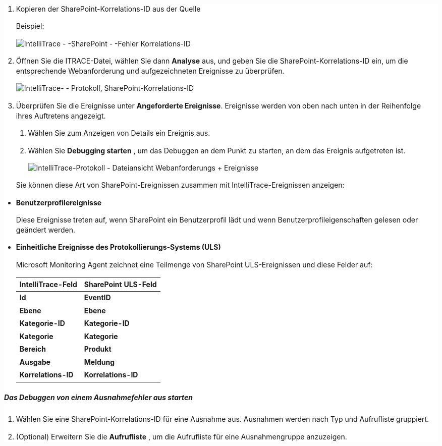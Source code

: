 1. Kopieren der SharePoint-Korrelations-ID aus der Quelle  
  
    Beispiel:  
  
    ![IntelliTrace &#45; -SharePoint &#45; -Fehler Korrelations-ID](../debugger/media/sharepointerror-intellitrace.png "SharePointError_IntelliTrace")  
  
2. Öffnen Sie die ITRACE-Datei, wählen Sie dann **Analyse** aus, und geben Sie die SharePoint-Korrelations-ID ein, um die entsprechende Webanforderung und aufgezeichneten Ereignisse zu überprüfen.  
  
    ![IntelliTrace- &#45; Protokoll, SharePoint-Korrelations-ID](../debugger/media/entersharepointcorrelationid.png "Entersharepointcorrelationid")  
  
3. Überprüfen Sie die Ereignisse unter **Angeforderte Ereignisse**. Ereignisse werden von oben nach unten in der Reihenfolge ihres Auftretens angezeigt.  
  
   1. Wählen Sie zum Anzeigen von Details ein Ereignis aus.  
  
   2. Wählen Sie **Debugging starten** , um das Debuggen an dem Punkt zu starten, an dem das Ereignis aufgetreten ist.  
  
      ![IntelliTrace-Protokoll &#45; Dateiansicht Webanforderungs &#43; Ereignisse](../debugger/media/entersharepointcorrelationid2.png "EnterSharePointCorrelationID2")  
  
   Sie können diese Art von SharePoint-Ereignissen zusammen mit IntelliTrace-Ereignissen anzeigen:  
  
- **Benutzerprofilereignisse**  
  
     Diese Ereignisse treten auf, wenn SharePoint ein Benutzerprofil lädt und wenn Benutzerprofileigenschaften gelesen oder geändert werden.  
  
- **Einheitliche Ereignisse des Protokollierungs-Systems (ULS)**  
  
     Microsoft Monitoring Agent zeichnet eine Teilmenge von SharePoint ULS-Ereignissen und diese Felder auf:  
  
    |**IntelliTrace-Feld**|**SharePoint ULS-Feld**|  
    |----------------------------|------------------------------|  
    |**Id**|**EventID**|  
    |**Ebene**|**Ebene**|  
    |**Kategorie-ID**|**Kategorie-ID**|  
    |**Kategorie**|**Kategorie**|  
    |**Bereich**|**Produkt**|  
    |**Ausgabe**|**Meldung**|  
    |**Korrelations-ID**|**Korrelations-ID**|  
  
##### <a name="start-debugging-from-an-unhandled-exception"></a>Das Debuggen von einem Ausnahmefehler aus starten  
  
1. Wählen Sie eine SharePoint-Korrelations-ID für eine Ausnahme aus. Ausnahmen werden nach Typ und Aufrufliste gruppiert.  
  
2. (Optional) Erweitern Sie die **Aufrufliste** , um die Aufrufliste für eine Ausnahmengruppe anzuzeigen.  
  
